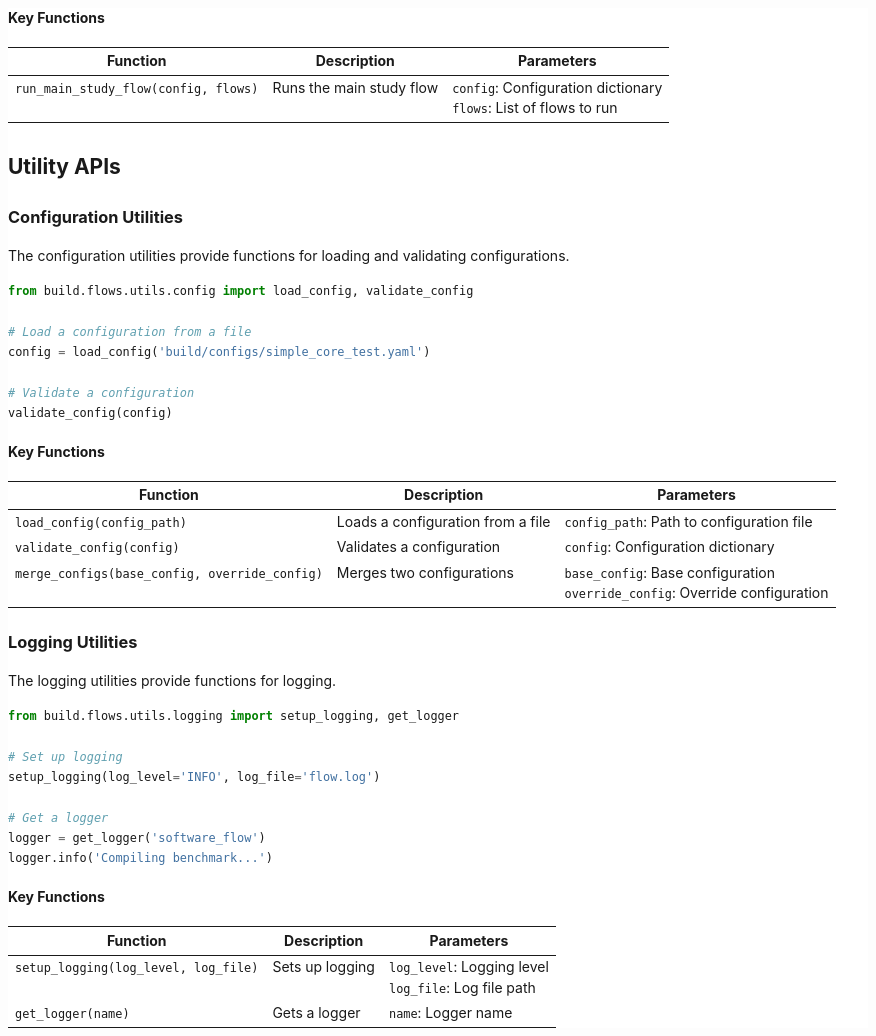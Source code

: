 #### Key Functions

| Function | Description | Parameters |
|----------|-------------|------------|
| `run_main_study_flow(config, flows)` | Runs the main study flow | `config`: Configuration dictionary<br>`flows`: List of flows to run |

## Utility APIs

### Configuration Utilities

The configuration utilities provide functions for loading and validating configurations.

```python
from build.flows.utils.config import load_config, validate_config

# Load a configuration from a file
config = load_config('build/configs/simple_core_test.yaml')

# Validate a configuration
validate_config(config)
```

#### Key Functions

| Function | Description | Parameters |
|----------|-------------|------------|
| `load_config(config_path)` | Loads a configuration from a file | `config_path`: Path to configuration file |
| `validate_config(config)` | Validates a configuration | `config`: Configuration dictionary |
| `merge_configs(base_config, override_config)` | Merges two configurations | `base_config`: Base configuration<br>`override_config`: Override configuration |

### Logging Utilities

The logging utilities provide functions for logging.

```python
from build.flows.utils.logging import setup_logging, get_logger

# Set up logging
setup_logging(log_level='INFO', log_file='flow.log')

# Get a logger
logger = get_logger('software_flow')
logger.info('Compiling benchmark...')
```

#### Key Functions

| Function | Description | Parameters |
|----------|-------------|------------|
| `setup_logging(log_level, log_file)` | Sets up logging | `log_level`: Logging level<br>`log_file`: Log file path |
| `get_logger(name)` | Gets a logger | `name`: Logger name |
